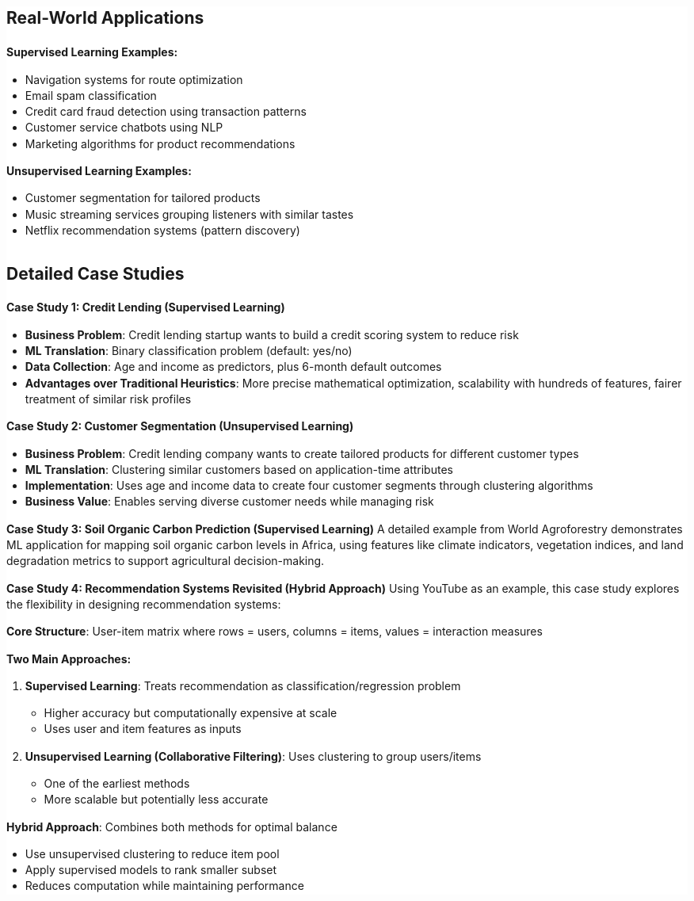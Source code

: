 ## Real-World Applications

**Supervised Learning Examples:**
- Navigation systems for route optimization
- Email spam classification
- Credit card fraud detection using transaction patterns
- Customer service chatbots using NLP
- Marketing algorithms for product recommendations

**Unsupervised Learning Examples:**
- Customer segmentation for tailored products
- Music streaming services grouping listeners with similar tastes
- Netflix recommendation systems (pattern discovery)

## Detailed Case Studies

**Case Study 1: Credit Lending (Supervised Learning)**
- **Business Problem**: Credit lending startup wants to build a credit scoring system to reduce risk
- **ML Translation**: Binary classification problem (default: yes/no)
- **Data Collection**: Age and income as predictors, plus 6-month default outcomes
- **Advantages over Traditional Heuristics**: More precise mathematical optimization, scalability with hundreds of features, fairer treatment of similar risk profiles

**Case Study 2: Customer Segmentation (Unsupervised Learning)**
- **Business Problem**: Credit lending company wants to create tailored products for different customer types
- **ML Translation**: Clustering similar customers based on application-time attributes
- **Implementation**: Uses age and income data to create four customer segments through clustering algorithms
- **Business Value**: Enables serving diverse customer needs while managing risk

**Case Study 3: Soil Organic Carbon Prediction (Supervised Learning)**
A detailed example from World Agroforestry demonstrates ML application for mapping soil organic carbon levels in Africa, using features like climate indicators, vegetation indices, and land degradation metrics to support agricultural decision-making.

**Case Study 4: Recommendation Systems Revisited (Hybrid Approach)**
Using YouTube as an example, this case study explores the flexibility in designing recommendation systems:

**Core Structure**: User-item matrix where rows = users, columns = items, values = interaction measures

**Two Main Approaches:**
1. **Supervised Learning**: Treats recommendation as classification/regression problem
   - Higher accuracy but computationally expensive at scale
   - Uses user and item features as inputs

2. **Unsupervised Learning (Collaborative Filtering)**: Uses clustering to group users/items
   - One of the earliest methods
   - More scalable but potentially less accurate

**Hybrid Approach**: Combines both methods for optimal balance
- Use unsupervised clustering to reduce item pool
- Apply supervised models to rank smaller subset
- Reduces computation while maintaining performance
